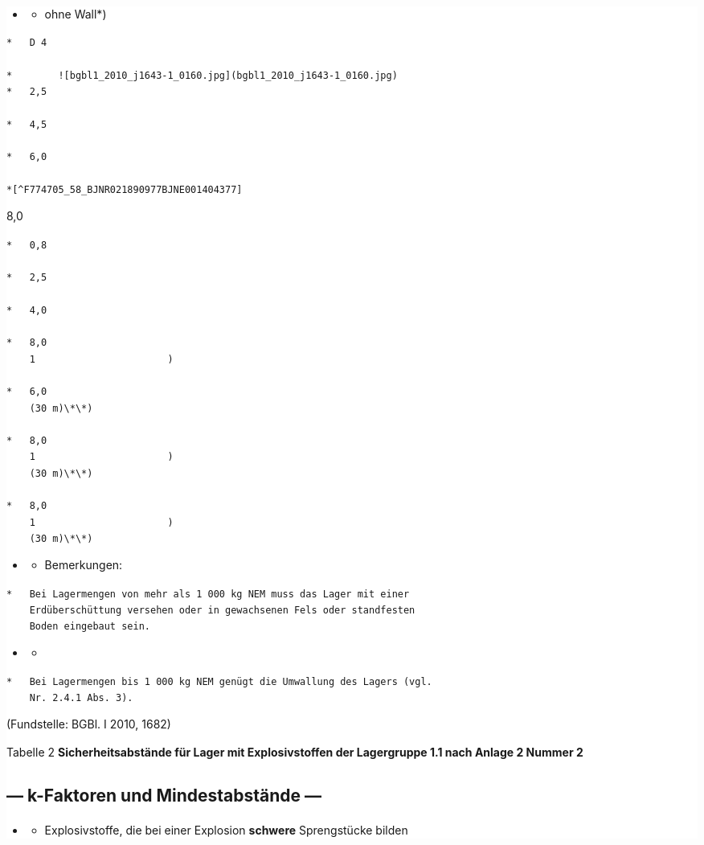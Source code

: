 
*    *   ohne Wall\*)

    *   D 4

    *        ![bgbl1_2010_j1643-1_0160.jpg](bgbl1_2010_j1643-1_0160.jpg)
    *   2,5

    *   4,5

    *   6,0

    *[^F774705_58_BJNR021890977BJNE001404377]
   8,0

    *   0,8

    *   2,5

    *   4,0

    *   8,0
        1                       )

    *   6,0
        (30 m)\*\*)

    *   8,0
        1                       )
        (30 m)\*\*)

    *   8,0
        1                       )
        (30 m)\*\*)





*    *   Bemerkungen:

    *   Bei Lagermengen von mehr als 1 000 kg NEM muss das Lager mit einer
        Erdüberschüttung versehen oder in gewachsenen Fels oder standfesten
        Boden eingebaut sein.


*    *
    *   Bei Lagermengen bis 1 000 kg NEM genügt die Umwallung des Lagers (vgl.
        Nr. 2.4.1 Abs. 3).



(Fundstelle: BGBl. I 2010, 1682)

Tabelle 2
**Sicherheitsabstände für Lager mit Explosivstoffen der Lagergruppe
1\.1 nach Anlage 2 Nummer 2**
## **— k-Faktoren und Mindestabstände —**


*    *   Explosivstoffe, die bei einer Explosion
        **schwere**                        Sprengstücke bilden
